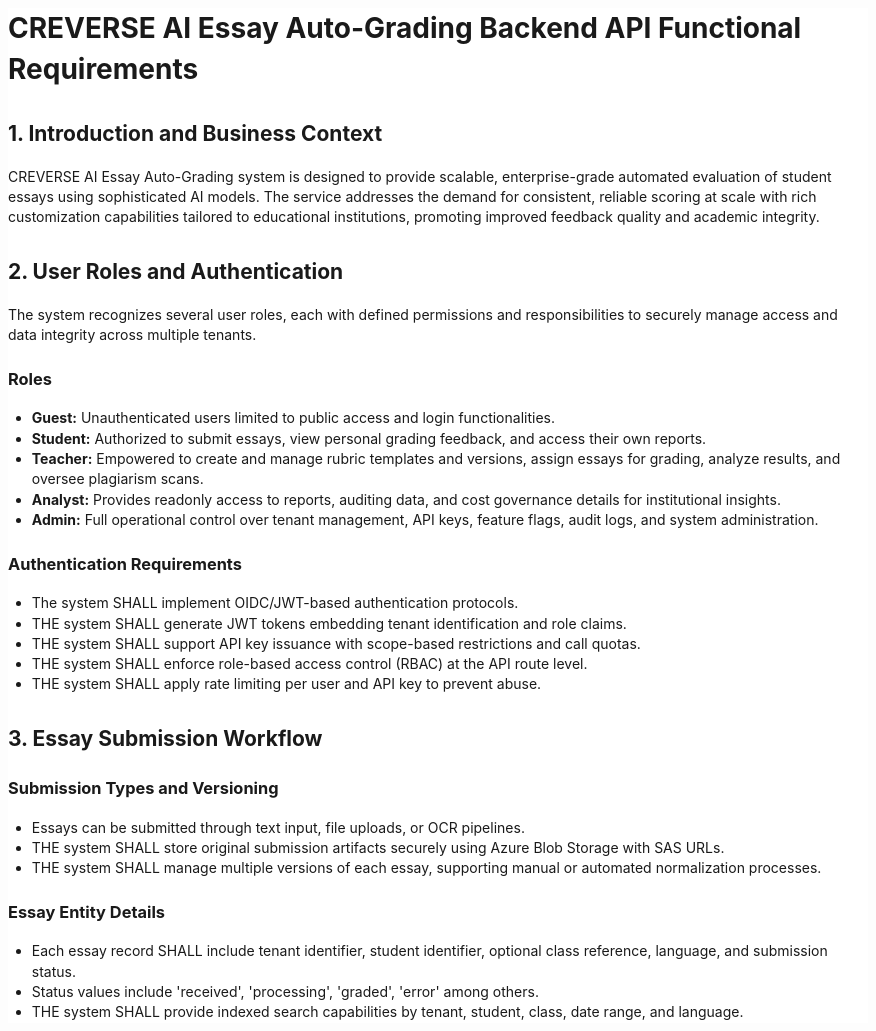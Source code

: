 # CREVERSE AI Essay Auto-Grading Backend API Functional Requirements

## 1. Introduction and Business Context

CREVERSE AI Essay Auto-Grading system is designed to provide scalable, enterprise-grade automated evaluation of student essays using sophisticated AI models. The service addresses the demand for consistent, reliable scoring at scale with rich customization capabilities tailored to educational institutions, promoting improved feedback quality and academic integrity.

## 2. User Roles and Authentication

The system recognizes several user roles, each with defined permissions and responsibilities to securely manage access and data integrity across multiple tenants.

### Roles

- **Guest:** Unauthenticated users limited to public access and login functionalities.
- **Student:** Authorized to submit essays, view personal grading feedback, and access their own reports.
- **Teacher:** Empowered to create and manage rubric templates and versions, assign essays for grading, analyze results, and oversee plagiarism scans.
- **Analyst:** Provides readonly access to reports, auditing data, and cost governance details for institutional insights.
- **Admin:** Full operational control over tenant management, API keys, feature flags, audit logs, and system administration.

### Authentication Requirements

- The system SHALL implement OIDC/JWT-based authentication protocols.
- THE system SHALL generate JWT tokens embedding tenant identification and role claims.
- THE system SHALL support API key issuance with scope-based restrictions and call quotas.
- THE system SHALL enforce role-based access control (RBAC) at the API route level.
- THE system SHALL apply rate limiting per user and API key to prevent abuse.

## 3. Essay Submission Workflow

### Submission Types and Versioning

- Essays can be submitted through text input, file uploads, or OCR pipelines.
- THE system SHALL store original submission artifacts securely using Azure Blob Storage with SAS URLs.
- THE system SHALL manage multiple versions of each essay, supporting manual or automated normalization processes.

### Essay Entity Details

- Each essay record SHALL include tenant identifier, student identifier, optional class reference, language, and submission status.
- Status values include 'received', 'processing', 'graded', 'error' among others.
- THE system SHALL provide indexed search capabilities by tenant, student, class, date range, and language.
